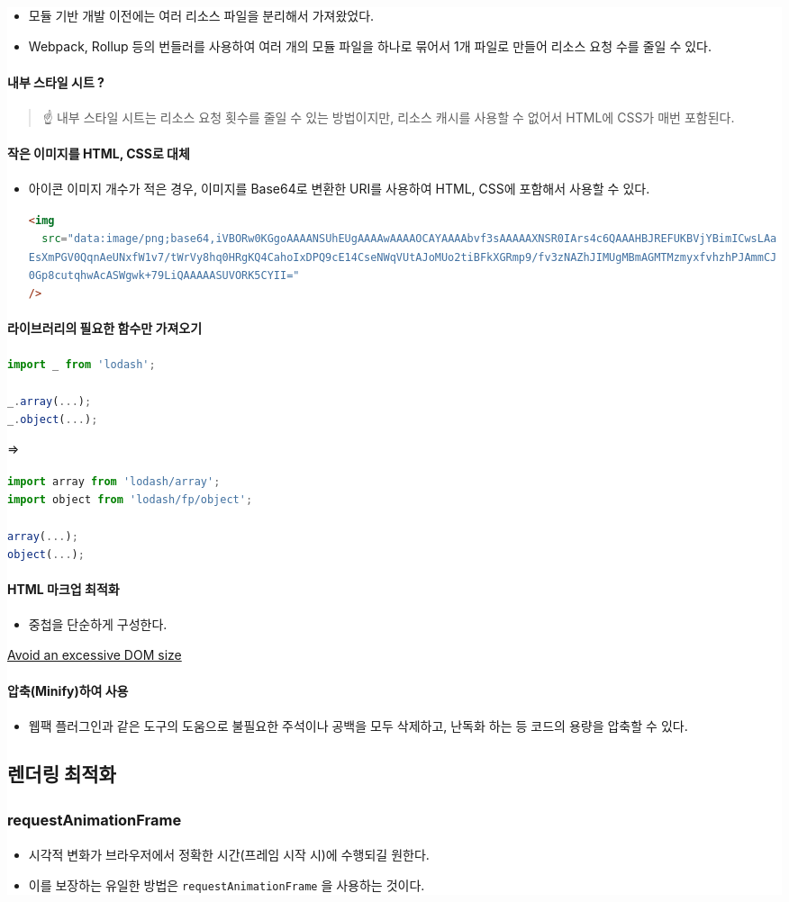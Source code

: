 - 모듈 기반 개발 이전에는 여러 리소스 파일을 분리해서 가져왔었다.

- Webpack, Rollup 등의 번들러를 사용하여 여러 개의 모듈 파일을 하나로 묶어서 1개 파일로 만들어 리소스 요청 수를 줄일 수 있다.

#### 내부 스타일 시트 ?

> ☝ 내부 스타일 시트는 리소스 요청 횟수를 줄일 수 있는 방법이지만, 리소스 캐시를 사용할 수 없어서 HTML에 CSS가 매번 포함된다.

#### 작은 이미지를 HTML, CSS로 대체

- 아이콘 이미지 개수가 적은 경우, 이미지를 Base64로 변환한 URI를 사용하여 HTML, CSS에 포함해서 사용할 수 있다.

  ```html
  <img
    src="data:image/png;base64,iVBORw0KGgoAAAANSUhEUgAAAAwAAAAOCAYAAAAbvf3sAAAAAXNSR0IArs4c6QAAAHBJREFUKBVjYBimICwsLAaEsXmPGV0QqnAeUNxfW1v7/tWrVy8hq0HRgKQ4CahoIxDPQ9cE14CseNWqVUtAJoMUo2tiBFkXGRmp9/fv3zNAZhJIMUgMBmAGMTMzmyxfvhzhPJAmmCJ0Gp8cutqhwAcASWgwk+79LiQAAAAASUVORK5CYII="
  />
  ```

#### 라이브러리의 필요한 함수만 가져오기

```javascript
import _ from 'lodash';

_.array(...);
_.object(...);
```

⇒

```javascript
import array from 'lodash/array';
import object from 'lodash/fp/object';

array(...);
object(...);
```

#### HTML 마크업 최적화

- 중첩을 단순하게 구성한다.

[Avoid an excessive DOM size](https://web.dev/dom-size/)

#### 압축(Minify)하여 사용

- 웹팩 플러그인과 같은 도구의 도움으로 불필요한 주석이나 공백을 모두 삭제하고, 난독화 하는 등 코드의 용량을 압축할 수 있다.

## 렌더링 최적화

### requestAnimationFrame

- 시각적 변화가 브라우저에서 정확한 시간(프레임 시작 시)에 수행되길 원한다.

- 이를 보장하는 유일한 방법은 `requestAnimationFrame` 을 사용하는 것이다.
